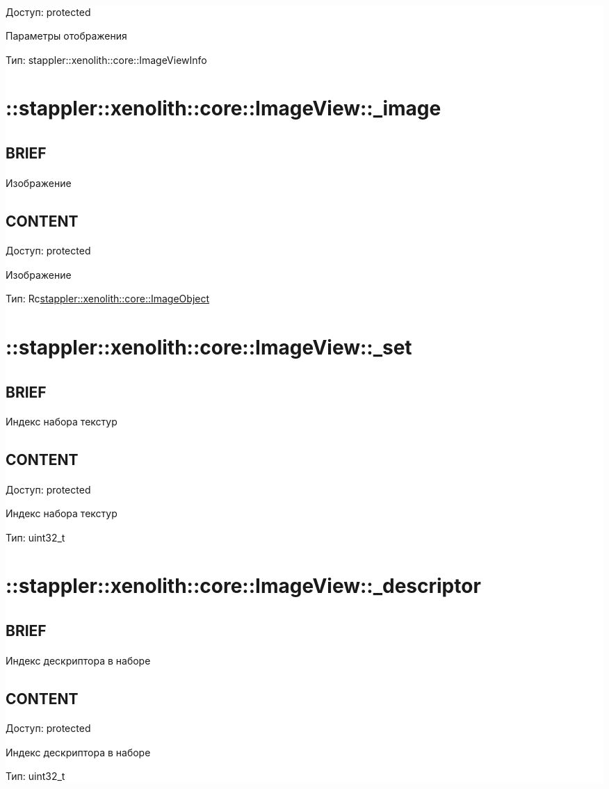 Доступ: protected

Параметры отображения

Тип: stappler::xenolith::core::ImageViewInfo


# ::stappler::xenolith::core::ImageView::_image

## BRIEF

Изображение

## CONTENT

Доступ: protected

Изображение

Тип: Rc<stappler::xenolith::core::ImageObject>


# ::stappler::xenolith::core::ImageView::_set

## BRIEF

Индекс набора текстур

## CONTENT

Доступ: protected

Индекс набора текстур

Тип: uint32_t


# ::stappler::xenolith::core::ImageView::_descriptor

## BRIEF

Индекс дескриптора в наборе

## CONTENT

Доступ: protected

Индекс дескриптора в наборе

Тип: uint32_t

